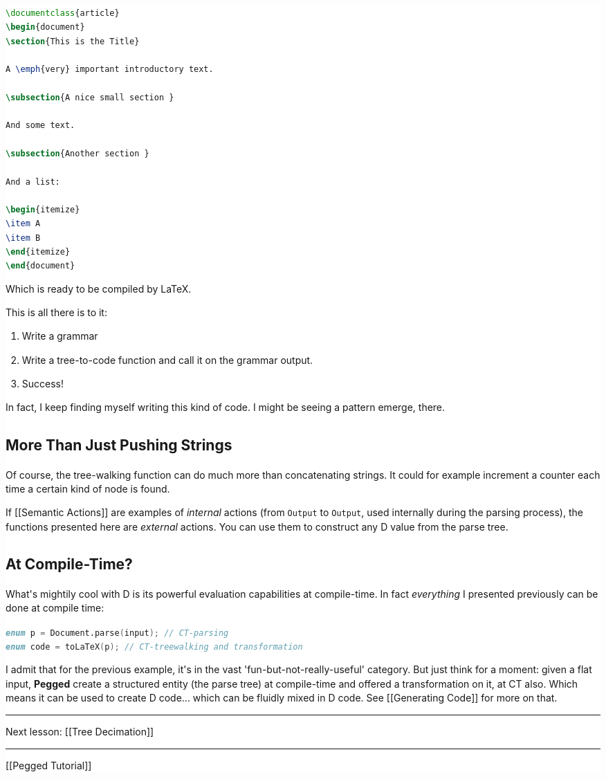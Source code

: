 ```latex
\documentclass{article}
\begin{document}
\section{This is the Title}

A \emph{very} important introductory text.

\subsection{A nice small section }

And some text.

\subsection{Another section }

And a list:

\begin{itemize}
\item A
\item B
\end{itemize}
\end{document}
```

Which is ready to be compiled by LaTeX.

This is all there is to it:

1) Write a grammar

2) Write a tree-to-code function and call it on the grammar output.

3) Success!

In fact, I keep finding myself writing this kind of code. I might be seeing a pattern emerge, there.

More Than Just Pushing Strings
------------------------------

Of course, the tree-walking function can do much more than concatenating strings. It could for example increment a counter each time a certain kind of node is found.

If [[Semantic Actions]] are examples of *internal* actions (from `Output` to `Output`, used internally during the parsing process), the functions presented here are *external* actions. You can use them to construct any D value from the parse tree. 

At Compile-Time?
----------------

What's mightily cool with D is its powerful evaluation capabilities at compile-time. In fact *everything* I presented previously can be done at compile time:

```d
enum p = Document.parse(input); // CT-parsing
enum code = toLaTeX(p); // CT-treewalking and transformation
```

I admit that for the previous example, it's in the vast 'fun-but-not-really-useful' category. But just think for a moment: given a flat input, **Pegged** create a structured entity (the parse tree) at compile-time and offered a transformation on it, at CT also. Which means it can be used to create D code... which can be fluidly mixed in D code. See [[Generating Code]] for more on that.

* * * *

Next lesson: [[Tree Decimation]]

* * * *

[[Pegged Tutorial]]